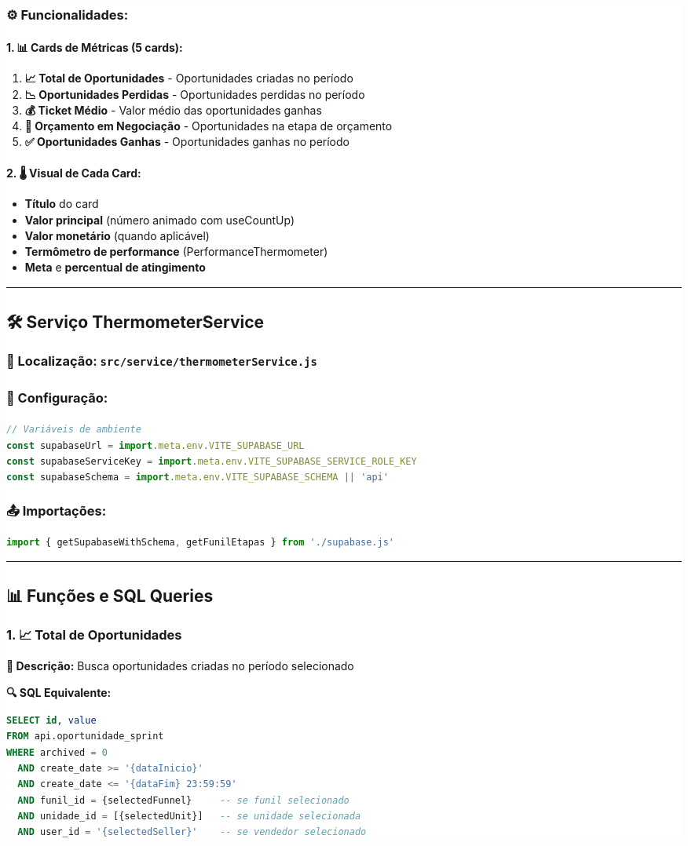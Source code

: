 ### **⚙️ Funcionalidades:**

#### **1. 📊 Cards de Métricas (5 cards):**
1. **📈 Total de Oportunidades** - Oportunidades criadas no período
2. **📉 Oportunidades Perdidas** - Oportunidades perdidas no período
3. **💰 Ticket Médio** - Valor médio das oportunidades ganhas
4. **🔄 Orçamento em Negociação** - Oportunidades na etapa de orçamento
5. **✅ Oportunidades Ganhas** - Oportunidades ganhas no período

#### **2. 🌡️ Visual de Cada Card:**
- **Título** do card
- **Valor principal** (número animado com useCountUp)
- **Valor monetário** (quando aplicável)
- **Termômetro de performance** (PerformanceThermometer)
- **Meta** e **percentual de atingimento**

---

## 🛠 Serviço ThermometerService

### **📍 Localização:** `src/service/thermometerService.js`

### **🔧 Configuração:**
```javascript
// Variáveis de ambiente
const supabaseUrl = import.meta.env.VITE_SUPABASE_URL
const supabaseServiceKey = import.meta.env.VITE_SUPABASE_SERVICE_ROLE_KEY
const supabaseSchema = import.meta.env.VITE_SUPABASE_SCHEMA || 'api'
```

### **📤 Importações:**
```javascript
import { getSupabaseWithSchema, getFunilEtapas } from './supabase.js'
```

---

## 📊 Funções e SQL Queries

### **1. 📈 Total de Oportunidades**

**📝 Descrição:** Busca oportunidades criadas no período selecionado

**🔍 SQL Equivalente:**
```sql
SELECT id, value 
FROM api.oportunidade_sprint 
WHERE archived = 0 
  AND create_date >= '{dataInicio}' 
  AND create_date <= '{dataFim} 23:59:59'
  AND funil_id = {selectedFunnel}     -- se funil selecionado
  AND unidade_id = [{selectedUnit}]   -- se unidade selecionada
  AND user_id = '{selectedSeller}'    -- se vendedor selecionado
```


  [nomeMetrica]: {
